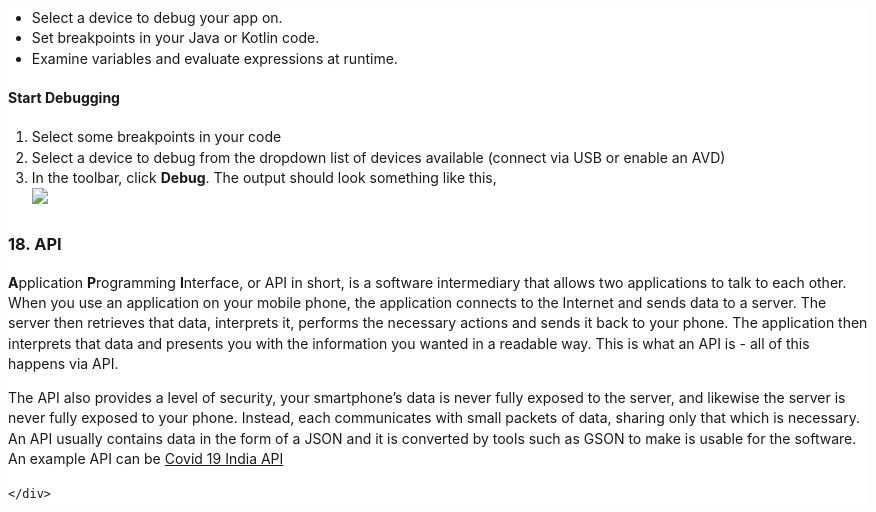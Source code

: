 <ul>
<li>Select a device to debug your app on.</li>
<li>Set breakpoints in your Java or Kotlin code.</li>
<li>Examine variables and evaluate expressions at runtime.</li>
</ul>
<h4 id="start-debugging">Start Debugging</h4>
<ol>
<li>Select some breakpoints in your code</li>
<li>Select a device to debug from the dropdown list of devices available (connect via USB or enable an AVD)</li>
<li>In the toolbar, click <strong>Debug</strong>. The output should look something like this,<br>
<img src="https://developer.android.com/studio/images/debug/debugger_2x.png"></li>
</ol>
<h3 id="api">18. API</h3>
<p><strong>A</strong>pplication <strong>P</strong>rogramming <strong>I</strong>nterface, or API in short, is a software intermediary that allows two applications to talk to each other. When you use an application on your mobile phone, the application connects to the Internet and sends data to a server. The server then retrieves that data, interprets it, performs the necessary actions and sends it back to your phone. The application then interprets that data and presents you with the information you wanted in a readable way. This is what an API is - all of this happens via API.</p>
<p>The API also provides a level of security, your smartphone’s data is never fully exposed to the server, and likewise the server is never fully exposed to your phone. Instead, each communicates with small packets of data, sharing only that which is necessary. An API usually contains data in the form of a JSON and it is converted by tools such as GSON to make is usable for the software. An example API can be <a href="https://api.covid19india.org/data.json">Covid 19 India API</a></p>

    </div>
  </div>
</body>

</html>
